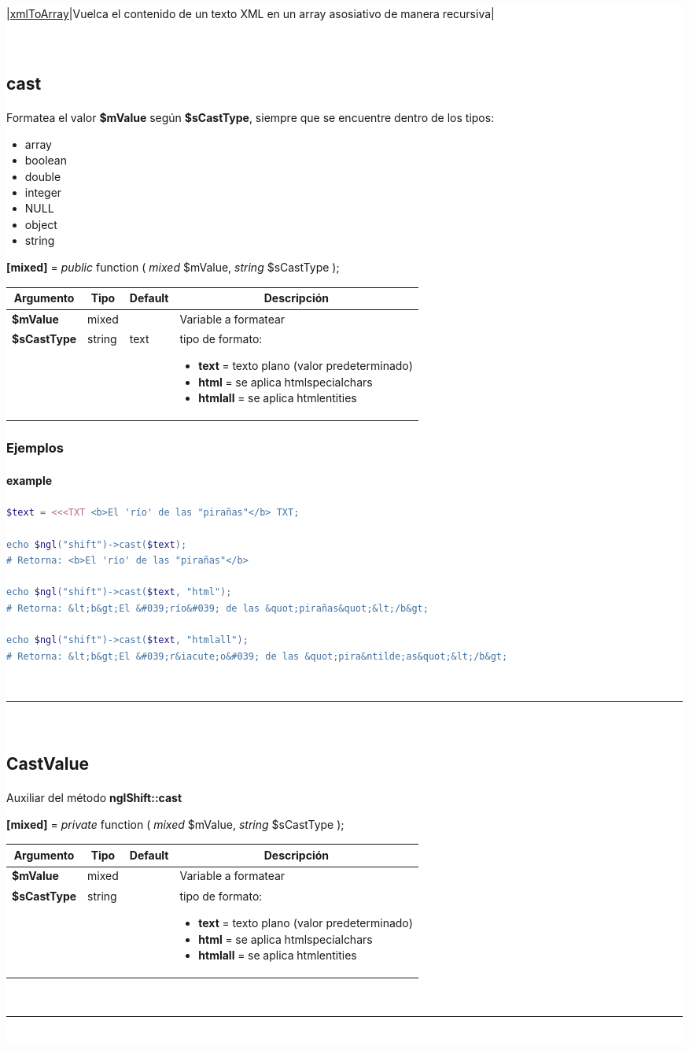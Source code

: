 |[xmlToArray](#xmlToArray)|Vuelca el contenido de un texto XML en un array asosiativo de manera recursiva|

  
&nbsp;


## cast
Formatea el valor **\$mValue** según **\$sCastType**, siempre que se encuentre dentro de los tipos:<ul><li>array</li><li>boolean</li><li>double</li><li>integer</li><li>NULL</li><li>object</li><li>string</li></ul>  

**[mixed]** =  *public* function ( *mixed* \$mValue, *string* \$sCastType );  

|Argumento|Tipo|Default|Descripción|
|---|---|---|---|
|**\$mValue**|mixed||Variable a formatear|
|**\$sCastType**|string|text|tipo de formato:<br /><ul><li>**text** =  texto plano (valor predeterminado)</li><li>**html** =  se aplica htmlspecialchars</li><li>**htmlall** =  se aplica htmlentities</li></ul>|
### Ejemplos  
#### example  
```php
$text = <<<TXT <b>El 'río' de las "pirañas"</b> TXT;

echo $ngl("shift")->cast($text);
# Retorna: <b>El 'río' de las "pirañas"</b>

echo $ngl("shift")->cast($text, "html");
# Retorna: &lt;b&gt;El &#039;río&#039; de las &quot;pirañas&quot;&lt;/b&gt;

echo $ngl("shift")->cast($text, "htmlall");
# Retorna: &lt;b&gt;El &#039;r&iacute;o&#039; de las &quot;pira&ntilde;as&quot;&lt;/b&gt;
```

&nbsp;
___
&nbsp;

## CastValue
Auxiliar del método **nglShift::cast**  

**[mixed]** =  *private* function ( *mixed* \$mValue, *string* \$sCastType );  

|Argumento|Tipo|Default|Descripción|
|---|---|---|---|
|**\$mValue**|mixed||Variable a formatear|
|**\$sCastType**|string||tipo de formato:<br /><ul><li>**text** =  texto plano (valor predeterminado)</li><li>**html** =  se aplica htmlspecialchars</li><li>**htmlall** =  se aplica htmlentities</li></ul>|

&nbsp;
___
&nbsp;
